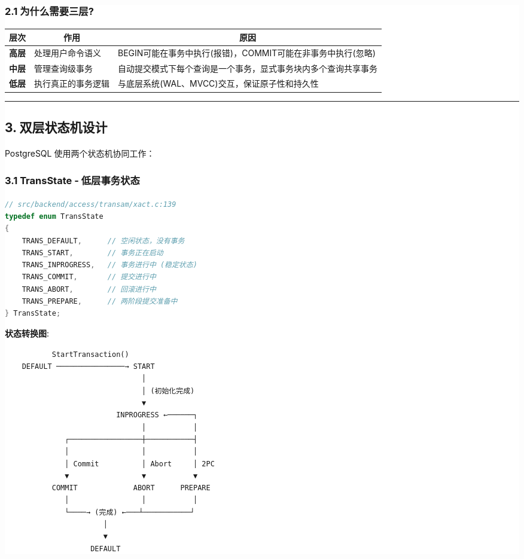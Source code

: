 ### 2.1 为什么需要三层?

| 层次 | 作用 | 原因 |
|------|------|------|
| **高层** | 处理用户命令语义 | BEGIN可能在事务中执行(报错)，COMMIT可能在非事务中执行(忽略) |
| **中层** | 管理查询级事务 | 自动提交模式下每个查询是一个事务，显式事务块内多个查询共享事务 |
| **低层** | 执行真正的事务逻辑 | 与底层系统(WAL、MVCC)交互，保证原子性和持久性 |

---

## 3. 双层状态机设计

PostgreSQL 使用两个状态机协同工作：

### 3.1 TransState - 低层事务状态

```c
// src/backend/access/transam/xact.c:139
typedef enum TransState
{
    TRANS_DEFAULT,      // 空闲状态，没有事务
    TRANS_START,        // 事务正在启动
    TRANS_INPROGRESS,   // 事务进行中 (稳定状态)
    TRANS_COMMIT,       // 提交进行中
    TRANS_ABORT,        // 回滚进行中
    TRANS_PREPARE,      // 两阶段提交准备中
} TransState;
```

**状态转换图**:

```
           StartTransaction()
    DEFAULT ────────────────→ START
                                │
                                │ (初始化完成)
                                ▼
                          INPROGRESS ←──────┐
                                │           │
              ┌─────────────────┼───────────┤
              │                 │           │
              │ Commit          │ Abort     │ 2PC
              ▼                 ▼           ▼
           COMMIT             ABORT      PREPARE
              │                 │           │
              └────→ (完成) ←───┴───────────┘
                       │
                       ▼
                    DEFAULT
```
